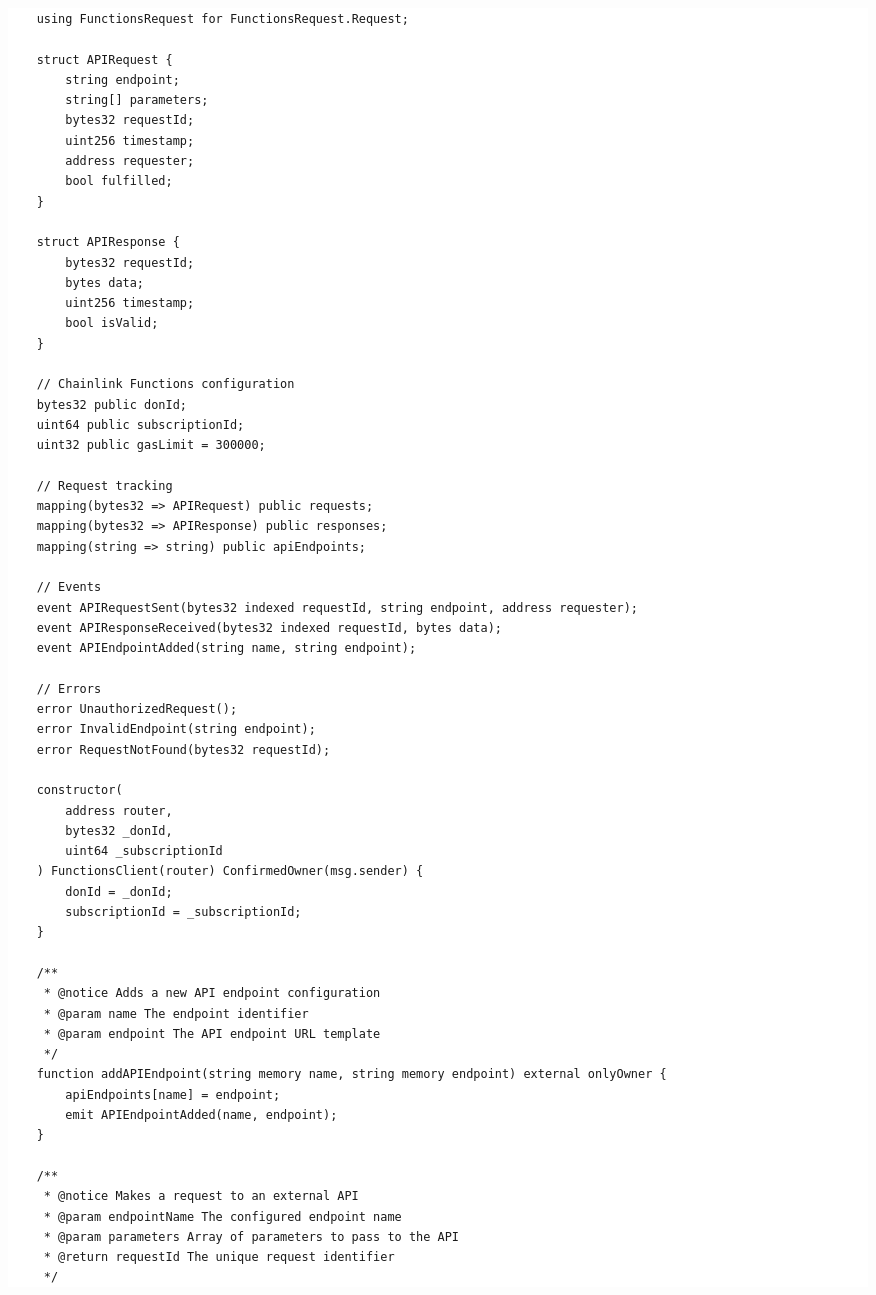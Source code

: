 ```solidity
    using FunctionsRequest for FunctionsRequest.Request;
    
    struct APIRequest {
        string endpoint;
        string[] parameters;
        bytes32 requestId;
        uint256 timestamp;
        address requester;
        bool fulfilled;
    }
    
    struct APIResponse {
        bytes32 requestId;
        bytes data;
        uint256 timestamp;
        bool isValid;
    }
    
    // Chainlink Functions configuration
    bytes32 public donId;
    uint64 public subscriptionId;
    uint32 public gasLimit = 300000;
    
    // Request tracking
    mapping(bytes32 => APIRequest) public requests;
    mapping(bytes32 => APIResponse) public responses;
    mapping(string => string) public apiEndpoints;
    
    // Events
    event APIRequestSent(bytes32 indexed requestId, string endpoint, address requester);
    event APIResponseReceived(bytes32 indexed requestId, bytes data);
    event APIEndpointAdded(string name, string endpoint);
    
    // Errors
    error UnauthorizedRequest();
    error InvalidEndpoint(string endpoint);
    error RequestNotFound(bytes32 requestId);
    
    constructor(
        address router,
        bytes32 _donId,
        uint64 _subscriptionId
    ) FunctionsClient(router) ConfirmedOwner(msg.sender) {
        donId = _donId;
        subscriptionId = _subscriptionId;
    }
    
    /**
     * @notice Adds a new API endpoint configuration
     * @param name The endpoint identifier
     * @param endpoint The API endpoint URL template
     */
    function addAPIEndpoint(string memory name, string memory endpoint) external onlyOwner {
        apiEndpoints[name] = endpoint;
        emit APIEndpointAdded(name, endpoint);
    }
    
    /**
     * @notice Makes a request to an external API
     * @param endpointName The configured endpoint name
     * @param parameters Array of parameters to pass to the API
     * @return requestId The unique request identifier
     */
```